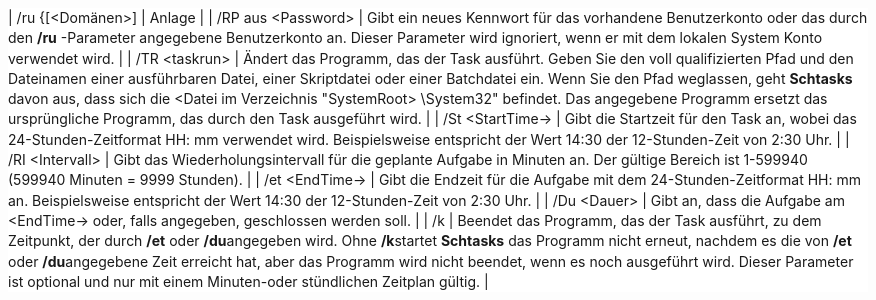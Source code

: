 | /ru {[\<Domänen>\]<User> |                                                                                                                                                                                                                                                                                                                                       Anlage                                                                                                                                                                                                                                                                                                                                       |
|     /RP aus \<Password>     |                                                                                                                                                                                                                                                 Gibt ein neues Kennwort für das vorhandene Benutzerkonto oder das durch den **/ru** -Parameter angegebene Benutzerkonto an. Dieser Parameter wird ignoriert, wenn er mit dem lokalen System Konto verwendet wird.                                                                                                                                                                                                                                                  |
|     /TR \<taskrun>      |                                                                                                                                                                                  Ändert das Programm, das der Task ausführt. Geben Sie den voll qualifizierten Pfad und den Dateinamen einer ausführbaren Datei, einer Skriptdatei oder einer Batchdatei ein. Wenn Sie den Pfad weglassen, geht **Schtasks** davon aus, dass sich die \<Datei im Verzeichnis "SystemRoot> \System32" befindet. Das angegebene Programm ersetzt das ursprüngliche Programm, das durch den Task ausgeführt wird.                                                                                                                                                                                  |
|    /St \<StartTime->     |                                                                                                                                                                                                                                                              Gibt die Startzeit für den Task an, wobei das 24-Stunden-Zeitformat HH: mm verwendet wird. Beispielsweise entspricht der Wert 14:30 der 12-Stunden-Zeit von 2:30 Uhr.                                                                                                                                                                                                                                                               |
|     /RI \<Intervall>     |                                                                                                                                                                                                                                                                           Gibt das Wiederholungsintervall für die geplante Aufgabe in Minuten an. Der gültige Bereich ist 1-599940 (599940 Minuten = 9999 Stunden).                                                                                                                                                                                                                                                                            |
|     /et \<EndTime->      |                                                                                                                                                                                                                                                               Gibt die Endzeit für die Aufgabe mit dem 24-Stunden-Zeitformat HH: mm an. Beispielsweise entspricht der Wert 14:30 der 12-Stunden-Zeit von 2:30 Uhr.                                                                                                                                                                                                                                                                |
|     /Du \<Dauer>     |                                                                                                                                                                                                                                                                                                     Gibt an, dass die Aufgabe am \<EndTime-> <Duration>oder, falls angegeben, geschlossen werden soll.                                                                                                                                                                                                                                                                                                      |
|           /k            |                                                                                                                                                                   Beendet das Programm, das der Task ausführt, zu dem Zeitpunkt, der durch **/et** oder **/du**angegeben wird. Ohne **/k**startet **Schtasks** das Programm nicht erneut, nachdem es die von **/et** oder **/du**angegebene Zeit erreicht hat, aber das Programm wird nicht beendet, wenn es noch ausgeführt wird. Dieser Parameter ist optional und nur mit einem Minuten-oder stündlichen Zeitplan gültig.                                                                                                                                                                   |